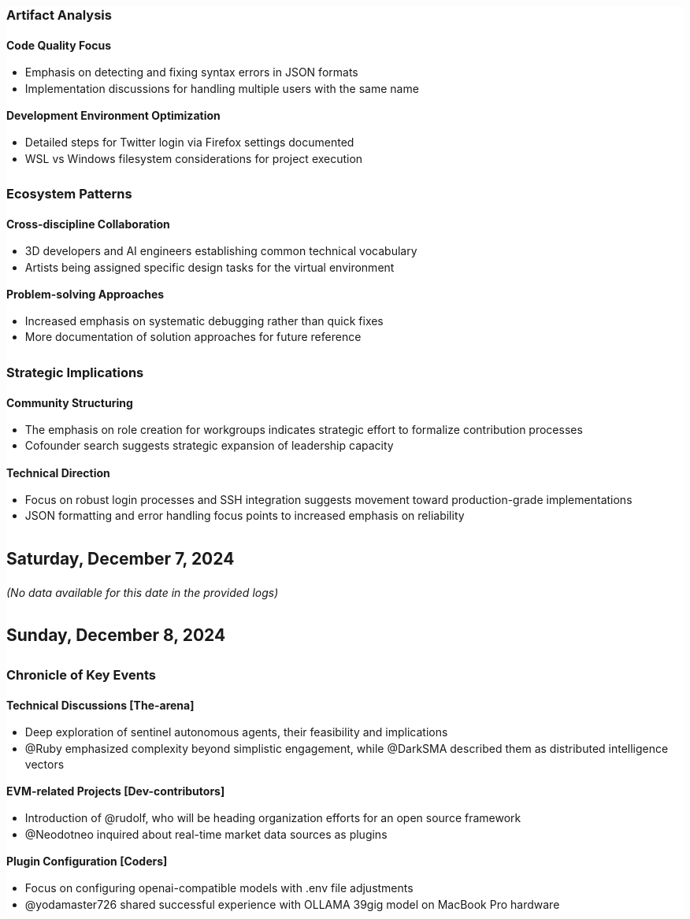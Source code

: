 ### Artifact Analysis

**Code Quality Focus**
- Emphasis on detecting and fixing syntax errors in JSON formats
- Implementation discussions for handling multiple users with the same name

**Development Environment Optimization**
- Detailed steps for Twitter login via Firefox settings documented
- WSL vs Windows filesystem considerations for project execution

### Ecosystem Patterns

**Cross-discipline Collaboration**
- 3D developers and AI engineers establishing common technical vocabulary
- Artists being assigned specific design tasks for the virtual environment

**Problem-solving Approaches**
- Increased emphasis on systematic debugging rather than quick fixes
- More documentation of solution approaches for future reference

### Strategic Implications

**Community Structuring**
- The emphasis on role creation for workgroups indicates strategic effort to formalize contribution processes
- Cofounder search suggests strategic expansion of leadership capacity

**Technical Direction**
- Focus on robust login processes and SSH integration suggests movement toward production-grade implementations
- JSON formatting and error handling focus points to increased emphasis on reliability

## Saturday, December 7, 2024

*(No data available for this date in the provided logs)*

## Sunday, December 8, 2024

### Chronicle of Key Events

**Technical Discussions [The-arena]**
- Deep exploration of sentinel autonomous agents, their feasibility and implications
- @Ruby emphasized complexity beyond simplistic engagement, while @DarkSMA described them as distributed intelligence vectors

**EVM-related Projects [Dev-contributors]**
- Introduction of @rudolf, who will be heading organization efforts for an open source framework
- @Neodotneo inquired about real-time market data sources as plugins

**Plugin Configuration [Coders]**
- Focus on configuring openai-compatible models with .env file adjustments
- @yodamaster726 shared successful experience with OLLAMA 39gig model on MacBook Pro hardware
